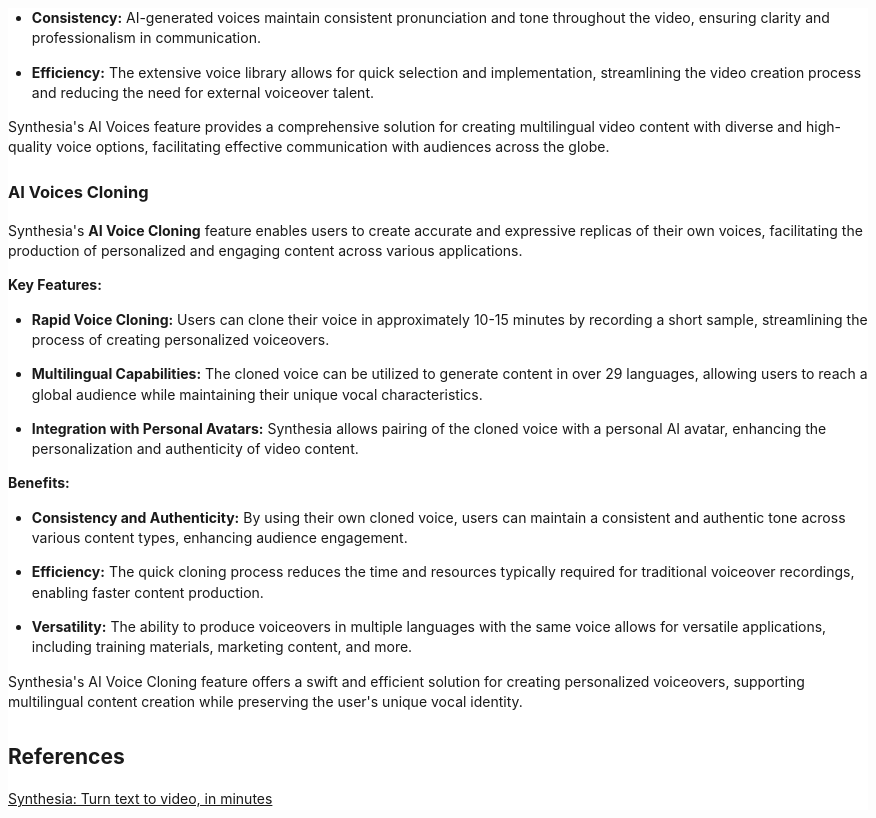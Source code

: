 -   **Consistency:** AI-generated voices maintain consistent pronunciation and tone throughout the video, ensuring clarity and professionalism in communication.
    
-   **Efficiency:** The extensive voice library allows for quick selection and implementation, streamlining the video creation process and reducing the need for external voiceover talent.
    
Synthesia's AI Voices feature provides a comprehensive solution for creating multilingual video content with diverse and high-quality voice options, facilitating effective communication with audiences across the globe.

### AI Voices Cloning

Synthesia's **AI Voice Cloning** feature enables users to create accurate and expressive replicas of their own voices, facilitating the production of personalized and engaging content across various applications.

**Key Features:**

-   **Rapid Voice Cloning:** Users can clone their voice in approximately 10-15 minutes by recording a short sample, streamlining the process of creating personalized voiceovers.
    
-   **Multilingual Capabilities:** The cloned voice can be utilized to generate content in over 29 languages, allowing users to reach a global audience while maintaining their unique vocal characteristics.
    
-   **Integration with Personal Avatars:** Synthesia allows pairing of the cloned voice with a personal AI avatar, enhancing the personalization and authenticity of video content.
    
**Benefits:**

-   **Consistency and Authenticity:** By using their own cloned voice, users can maintain a consistent and authentic tone across various content types, enhancing audience engagement.
    
-   **Efficiency:** The quick cloning process reduces the time and resources typically required for traditional voiceover recordings, enabling faster content production.
    
-   **Versatility:** The ability to produce voiceovers in multiple languages with the same voice allows for versatile applications, including training materials, marketing content, and more.
    
Synthesia's AI Voice Cloning feature offers a swift and efficient solution for creating personalized voiceovers, supporting multilingual content creation while preserving the user's unique vocal identity.

## References

[Synthesia: Turn text to video, in minutes](https://www.synthesia.io/)